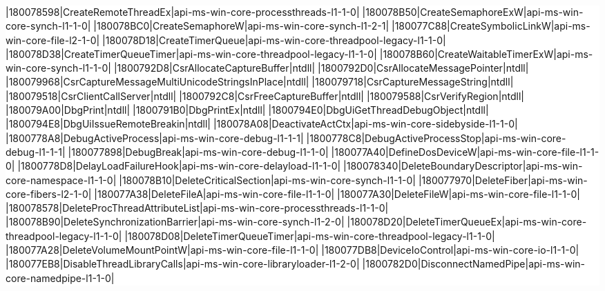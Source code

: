 |180078598|CreateRemoteThreadEx|api-ms-win-core-processthreads-l1-1-0|
|180078B50|CreateSemaphoreExW|api-ms-win-core-synch-l1-1-0|
|180078BC0|CreateSemaphoreW|api-ms-win-core-synch-l1-2-1|
|180077C88|CreateSymbolicLinkW|api-ms-win-core-file-l2-1-0|
|180078D18|CreateTimerQueue|api-ms-win-core-threadpool-legacy-l1-1-0|
|180078D38|CreateTimerQueueTimer|api-ms-win-core-threadpool-legacy-l1-1-0|
|180078B60|CreateWaitableTimerExW|api-ms-win-core-synch-l1-1-0|
|1800792D8|CsrAllocateCaptureBuffer|ntdll|
|1800792D0|CsrAllocateMessagePointer|ntdll|
|180079968|CsrCaptureMessageMultiUnicodeStringsInPlace|ntdll|
|180079718|CsrCaptureMessageString|ntdll|
|180079518|CsrClientCallServer|ntdll|
|1800792C8|CsrFreeCaptureBuffer|ntdll|
|180079588|CsrVerifyRegion|ntdll|
|180079A00|DbgPrint|ntdll|
|1800791B0|DbgPrintEx|ntdll|
|1800794E0|DbgUiGetThreadDebugObject|ntdll|
|1800794E8|DbgUiIssueRemoteBreakin|ntdll|
|180078A08|DeactivateActCtx|api-ms-win-core-sidebyside-l1-1-0|
|1800778A8|DebugActiveProcess|api-ms-win-core-debug-l1-1-1|
|1800778C8|DebugActiveProcessStop|api-ms-win-core-debug-l1-1-1|
|180077898|DebugBreak|api-ms-win-core-debug-l1-1-0|
|180077A40|DefineDosDeviceW|api-ms-win-core-file-l1-1-0|
|1800778D8|DelayLoadFailureHook|api-ms-win-core-delayload-l1-1-0|
|180078340|DeleteBoundaryDescriptor|api-ms-win-core-namespace-l1-1-0|
|180078B10|DeleteCriticalSection|api-ms-win-core-synch-l1-1-0|
|180077970|DeleteFiber|api-ms-win-core-fibers-l2-1-0|
|180077A38|DeleteFileA|api-ms-win-core-file-l1-1-0|
|180077A30|DeleteFileW|api-ms-win-core-file-l1-1-0|
|180078578|DeleteProcThreadAttributeList|api-ms-win-core-processthreads-l1-1-0|
|180078B90|DeleteSynchronizationBarrier|api-ms-win-core-synch-l1-2-0|
|180078D20|DeleteTimerQueueEx|api-ms-win-core-threadpool-legacy-l1-1-0|
|180078D08|DeleteTimerQueueTimer|api-ms-win-core-threadpool-legacy-l1-1-0|
|180077A28|DeleteVolumeMountPointW|api-ms-win-core-file-l1-1-0|
|180077DB8|DeviceIoControl|api-ms-win-core-io-l1-1-0|
|180077EB8|DisableThreadLibraryCalls|api-ms-win-core-libraryloader-l1-2-0|
|1800782D0|DisconnectNamedPipe|api-ms-win-core-namedpipe-l1-1-0|